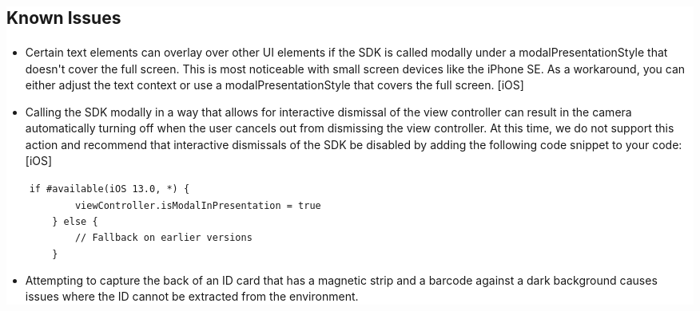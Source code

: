 ## Known Issues

- Certain text elements can overlay over other UI elements if the SDK is called modally under a
  modalPresentationStyle that doesn't cover the full screen. This is most noticeable with small
  screen devices like the iPhone SE. As a workaround, you can either adjust the text context or use
  a modalPresentationStyle that covers the full screen.  [iOS]

- Calling the SDK modally in a way that allows for interactive dismissal of the view controller can
  result in the camera automatically turning off when the user cancels out from dismissing the view
  controller. At this time, we do not support this action and recommend that interactive dismissals
  of the SDK be disabled by adding the following code snippet to your code: [iOS]

```
	if #available(iOS 13.0, *) {
            viewController.isModalInPresentation = true
        } else {
            // Fallback on earlier versions
        }
```

- Attempting to capture the back of an ID card that has a magnetic strip and a barcode against a
  dark background causes issues where the ID cannot be extracted from the environment.
